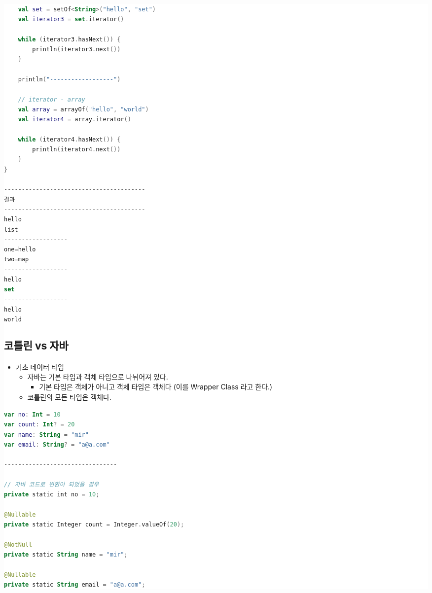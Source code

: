 ```kotlin
    val set = setOf<String>("hello", "set")
    val iterator3 = set.iterator()

    while (iterator3.hasNext()) {
        println(iterator3.next())
    }

    println("------------------")

    // iterator - array
    val array = arrayOf("hello", "world")
    val iterator4 = array.iterator()

    while (iterator4.hasNext()) {
        println(iterator4.next())
    }
}

----------------------------------------
결과
----------------------------------------
hello
list
------------------
one=hello
two=map
------------------
hello
set
------------------
hello
world
```

## 코틀린 vs 자바

- 기초 데이터 타입
    - 자바는 기본 타입과 객체 타입으로 나뉘어져 있다.
        - 기본 타입은 객체가 아니고 객체 타입은 객체다 (이를 Wrapper Class 라고 한다.)
    - 코틀린의 모든 타입은 객체다.

```kotlin
var no: Int = 10
var count: Int? = 20
var name: String = "mir"
var email: String? = "a@a.com"

--------------------------------

// 자바 코드로 변환이 되었을 경우
private static int no = 10;

@Nullable
private static Integer count = Integer.valueOf(20);

@NotNull
private static String name = "mir";

@Nullable
private static String email = "a@a.com";

```
